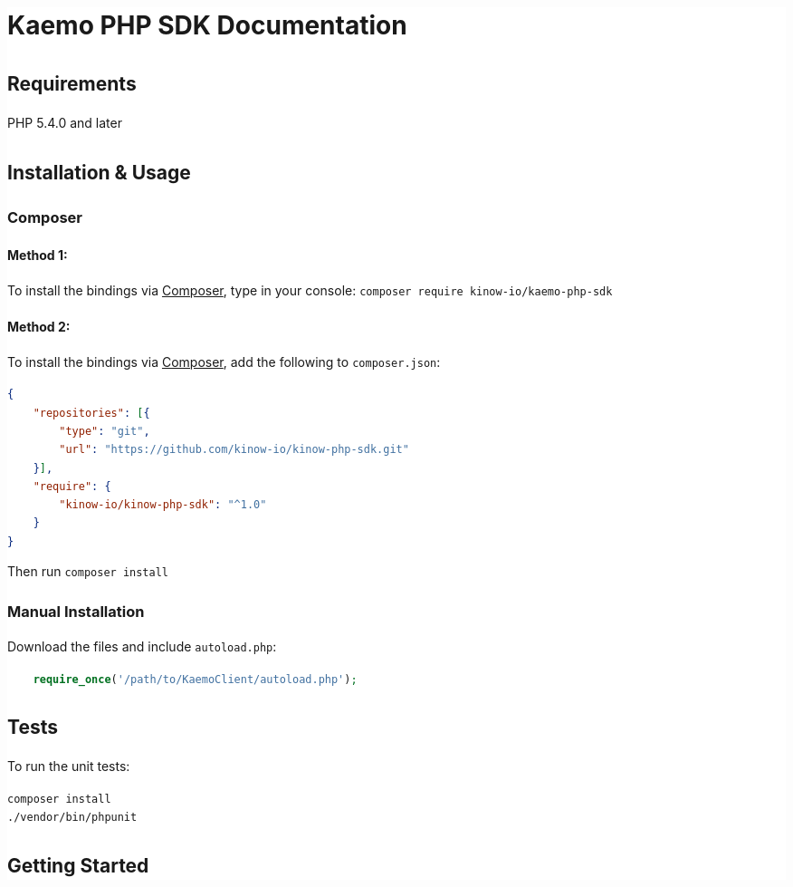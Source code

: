 # Kaemo PHP SDK Documentation

## Requirements

PHP 5.4.0 and later

## Installation & Usage

### Composer

#### Method 1:

To install the bindings via [Composer](http://getcomposer.org/), type in your console: `composer require kinow-io/kaemo-php-sdk`

#### Method 2:

To install the bindings via [Composer](http://getcomposer.org/), add the following to `composer.json`:

```json
{
    "repositories": [{
        "type": "git",
        "url": "https://github.com/kinow-io/kinow-php-sdk.git"
    }],
    "require": {
        "kinow-io/kinow-php-sdk": "^1.0"
    }
}
```

Then run `composer install`

### Manual Installation

Download the files and include `autoload.php`:

```php
    require_once('/path/to/KaemoClient/autoload.php');
```

## Tests

To run the unit tests:

```
composer install
./vendor/bin/phpunit
```

## Getting Started
